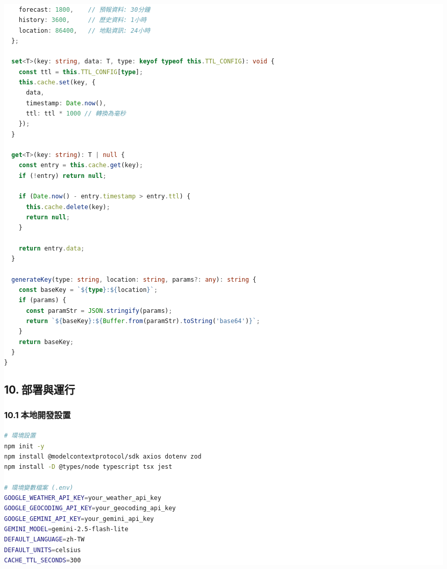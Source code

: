 ```typescript
    forecast: 1800,    // 預報資料: 30分鐘  
    history: 3600,     // 歷史資料: 1小時
    location: 86400,   // 地點資訊: 24小時
  };
  
  set<T>(key: string, data: T, type: keyof typeof this.TTL_CONFIG): void {
    const ttl = this.TTL_CONFIG[type];
    this.cache.set(key, {
      data,
      timestamp: Date.now(),
      ttl: ttl * 1000 // 轉換為毫秒
    });
  }
  
  get<T>(key: string): T | null {
    const entry = this.cache.get(key);
    if (!entry) return null;
    
    if (Date.now() - entry.timestamp > entry.ttl) {
      this.cache.delete(key);
      return null;
    }
    
    return entry.data;
  }
  
  generateKey(type: string, location: string, params?: any): string {
    const baseKey = `${type}:${location}`;
    if (params) {
      const paramStr = JSON.stringify(params);
      return `${baseKey}:${Buffer.from(paramStr).toString('base64')}`;
    }
    return baseKey;
  }
}
```

## 10. 部署與運行

### 10.1 本地開發設置

```bash
# 環境設置
npm init -y
npm install @modelcontextprotocol/sdk axios dotenv zod
npm install -D @types/node typescript tsx jest

# 環境變數檔案 (.env)
GOOGLE_WEATHER_API_KEY=your_weather_api_key
GOOGLE_GEOCODING_API_KEY=your_geocoding_api_key  
GOOGLE_GEMINI_API_KEY=your_gemini_api_key
GEMINI_MODEL=gemini-2.5-flash-lite
DEFAULT_LANGUAGE=zh-TW
DEFAULT_UNITS=celsius
CACHE_TTL_SECONDS=300
```
